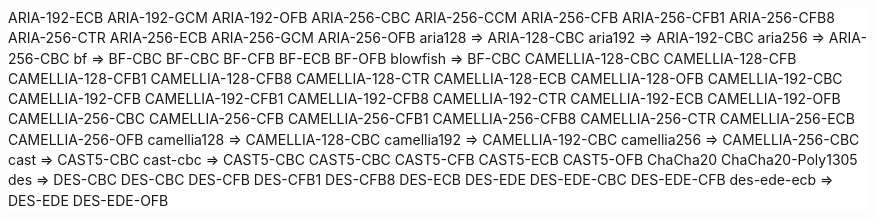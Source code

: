   ARIA-192-ECB
  ARIA-192-GCM
  ARIA-192-OFB
  ARIA-256-CBC
  ARIA-256-CCM
  ARIA-256-CFB
  ARIA-256-CFB1
  ARIA-256-CFB8
  ARIA-256-CTR
  ARIA-256-ECB
  ARIA-256-GCM
  ARIA-256-OFB
  aria128 => ARIA-128-CBC
  aria192 => ARIA-192-CBC
  aria256 => ARIA-256-CBC
  bf => BF-CBC
  BF-CBC
  BF-CFB
  BF-ECB
  BF-OFB
  blowfish => BF-CBC
  CAMELLIA-128-CBC
  CAMELLIA-128-CFB
  CAMELLIA-128-CFB1
  CAMELLIA-128-CFB8
  CAMELLIA-128-CTR
  CAMELLIA-128-ECB
  CAMELLIA-128-OFB
  CAMELLIA-192-CBC
  CAMELLIA-192-CFB
  CAMELLIA-192-CFB1
  CAMELLIA-192-CFB8
  CAMELLIA-192-CTR
  CAMELLIA-192-ECB
  CAMELLIA-192-OFB
  CAMELLIA-256-CBC
  CAMELLIA-256-CFB
  CAMELLIA-256-CFB1
  CAMELLIA-256-CFB8
  CAMELLIA-256-CTR
  CAMELLIA-256-ECB
  CAMELLIA-256-OFB
  camellia128 => CAMELLIA-128-CBC
  camellia192 => CAMELLIA-192-CBC
  camellia256 => CAMELLIA-256-CBC
  cast => CAST5-CBC
  cast-cbc => CAST5-CBC
  CAST5-CBC
  CAST5-CFB
  CAST5-ECB
  CAST5-OFB
  ChaCha20
  ChaCha20-Poly1305
  des => DES-CBC
  DES-CBC
  DES-CFB
  DES-CFB1
  DES-CFB8
  DES-ECB
  DES-EDE
  DES-EDE-CBC
  DES-EDE-CFB
  des-ede-ecb => DES-EDE
  DES-EDE-OFB